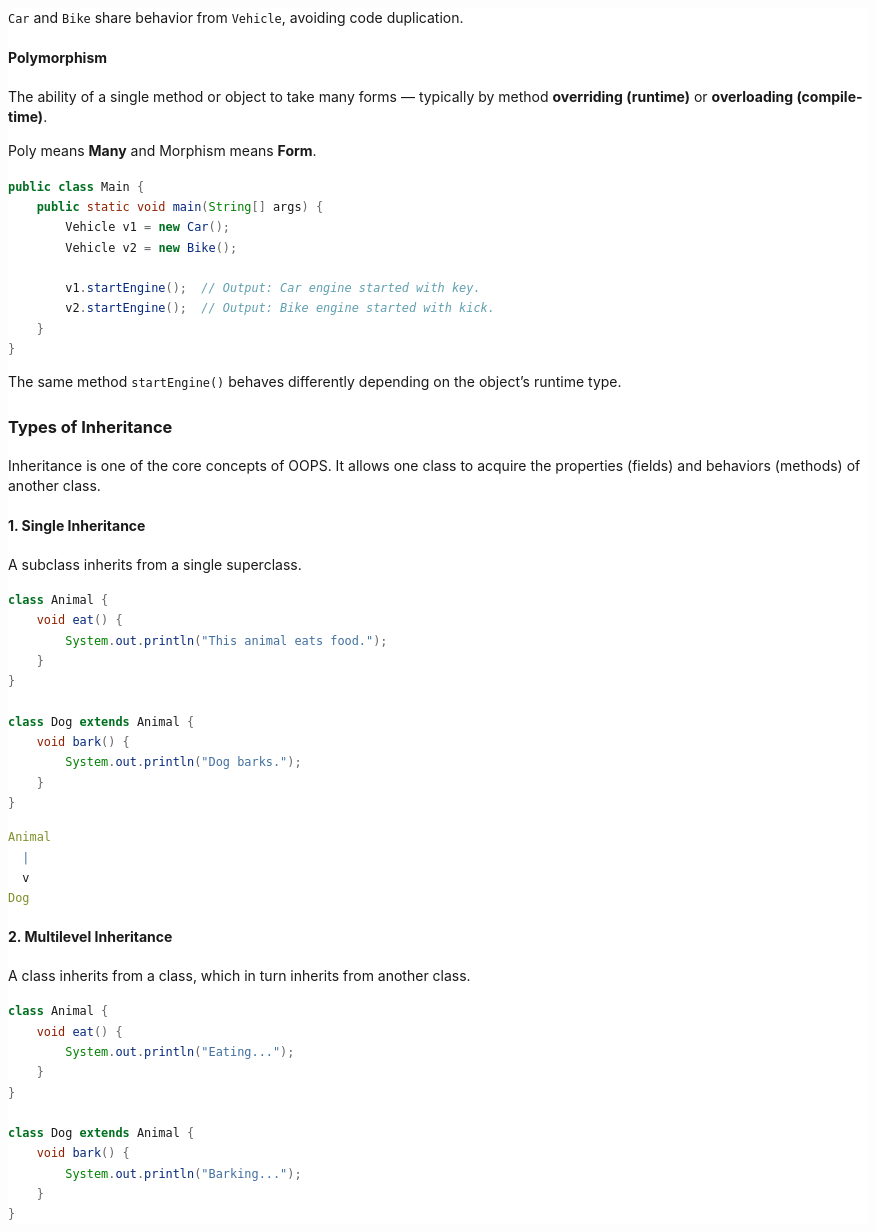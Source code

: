 `Car` and `Bike` share behavior from `Vehicle`, avoiding code duplication.

#### Polymorphism

The ability of a single method or object to take many forms — typically by method **overriding (runtime)** or **overloading (compile-time)**.

Poly means **Many** and Morphism means **Form**.

```Java
public class Main {
    public static void main(String[] args) {
        Vehicle v1 = new Car();
        Vehicle v2 = new Bike();

        v1.startEngine();  // Output: Car engine started with key.
        v2.startEngine();  // Output: Bike engine started with kick.
    }
}
```

The same method `startEngine()` behaves differently depending on the object’s runtime type.

### Types of Inheritance

Inheritance is one of the core concepts of OOPS. It allows one class to acquire the properties (fields) and behaviors (methods) of another class.

#### 1. Single Inheritance
A subclass inherits from a single superclass.


```java
class Animal {
    void eat() {
        System.out.println("This animal eats food.");
    }
}

class Dog extends Animal {
    void bark() {
        System.out.println("Dog barks.");
    }
}
```

```yaml
Animal
  |
  v
Dog
```

#### 2. Multilevel Inheritance
A class inherits from a class, which in turn inherits from another class.
```java
class Animal {
    void eat() {
        System.out.println("Eating...");
    }
}

class Dog extends Animal {
    void bark() {
        System.out.println("Barking...");
    }
}

```